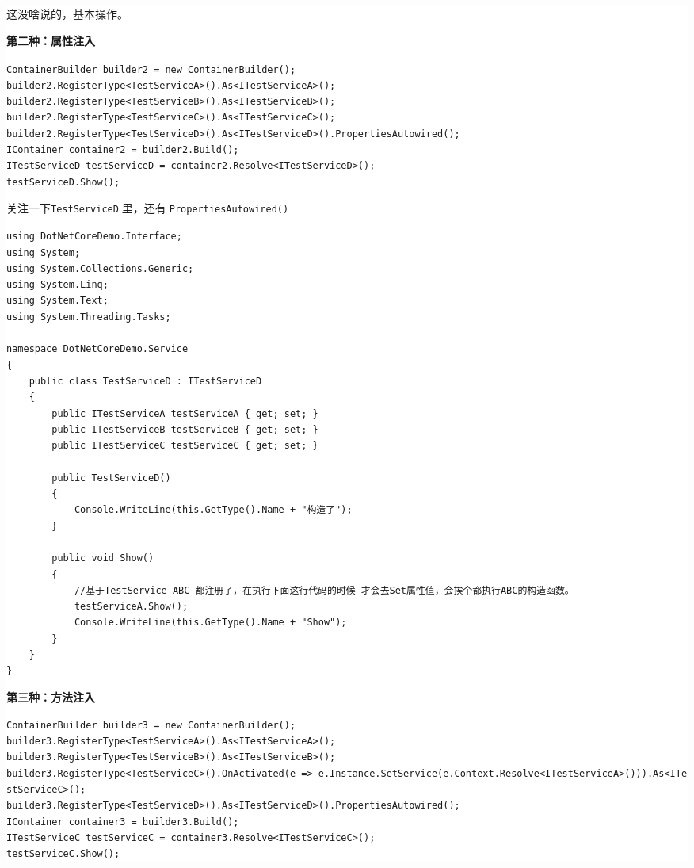 这没啥说的，基本操作。

**第二种：属性注入**

``` CSharp
ContainerBuilder builder2 = new ContainerBuilder();
builder2.RegisterType<TestServiceA>().As<ITestServiceA>();
builder2.RegisterType<TestServiceB>().As<ITestServiceB>();
builder2.RegisterType<TestServiceC>().As<ITestServiceC>();
builder2.RegisterType<TestServiceD>().As<ITestServiceD>().PropertiesAutowired();
IContainer container2 = builder2.Build();
ITestServiceD testServiceD = container2.Resolve<ITestServiceD>();
testServiceD.Show();
```

关注一下`TestServiceD` 里，还有 `PropertiesAutowired()`

``` CSharp
using DotNetCoreDemo.Interface;
using System;
using System.Collections.Generic;
using System.Linq;
using System.Text;
using System.Threading.Tasks;

namespace DotNetCoreDemo.Service
{
    public class TestServiceD : ITestServiceD
    {
        public ITestServiceA testServiceA { get; set; }
        public ITestServiceB testServiceB { get; set; }
        public ITestServiceC testServiceC { get; set; }

        public TestServiceD()
        {
            Console.WriteLine(this.GetType().Name + "构造了");
        }

        public void Show()
        {
            //基于TestService ABC 都注册了，在执行下面这行代码的时候 才会去Set属性值，会挨个都执行ABC的构造函数。
            testServiceA.Show();
            Console.WriteLine(this.GetType().Name + "Show");
        }
    }
}

```

**第三种：方法注入**

``` CSharp
ContainerBuilder builder3 = new ContainerBuilder();
builder3.RegisterType<TestServiceA>().As<ITestServiceA>();
builder3.RegisterType<TestServiceB>().As<ITestServiceB>();
builder3.RegisterType<TestServiceC>().OnActivated(e => e.Instance.SetService(e.Context.Resolve<ITestServiceA>())).As<ITestServiceC>();
builder3.RegisterType<TestServiceD>().As<ITestServiceD>().PropertiesAutowired();
IContainer container3 = builder3.Build();
ITestServiceC testServiceC = container3.Resolve<ITestServiceC>();
testServiceC.Show();
```
